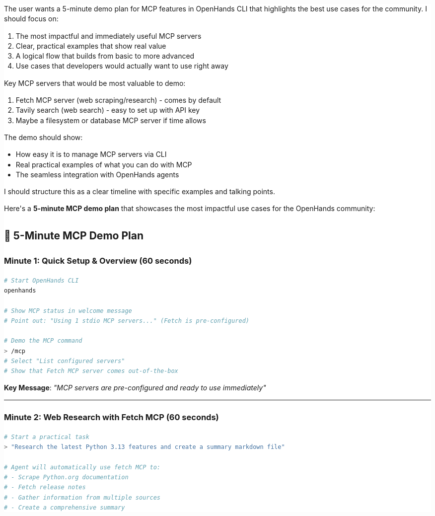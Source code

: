 The user wants a 5-minute demo plan for MCP features in OpenHands CLI that highlights the best use cases for the community. I should focus on:

1. The most impactful and immediately useful MCP servers
2. Clear, practical examples that show real value
3. A logical flow that builds from basic to more advanced
4. Use cases that developers would actually want to use right away

Key MCP servers that would be most valuable to demo:
1. Fetch MCP server (web scraping/research) - comes by default
2. Tavily search (web search) - easy to set up with API key
3. Maybe a filesystem or database MCP server if time allows

The demo should show:
- How easy it is to manage MCP servers via CLI
- Real practical examples of what you can do with MCP
- The seamless integration with OpenHands agents

I should structure this as a clear timeline with specific examples and talking points.

Here's a **5-minute MCP demo plan** that showcases the most impactful use cases for the OpenHands community:

## 🎯 **5-Minute MCP Demo Plan**

### **Minute 1: Quick Setup & Overview** (60 seconds)
```bash
# Start OpenHands CLI
openhands

# Show MCP status in welcome message
# Point out: "Using 1 stdio MCP servers..." (Fetch is pre-configured)

# Demo the MCP command
> /mcp
# Select "List configured servers" 
# Show that Fetch MCP server comes out-of-the-box
```

**Key Message**: *"MCP servers are pre-configured and ready to use immediately"*

---

### **Minute 2: Web Research with Fetch MCP** (60 seconds)
```bash
# Start a practical task
> "Research the latest Python 3.13 features and create a summary markdown file"

# Agent will automatically use fetch MCP to:
# - Scrape Python.org documentation
# - Fetch release notes
# - Gather information from multiple sources
# - Create a comprehensive summary
```
